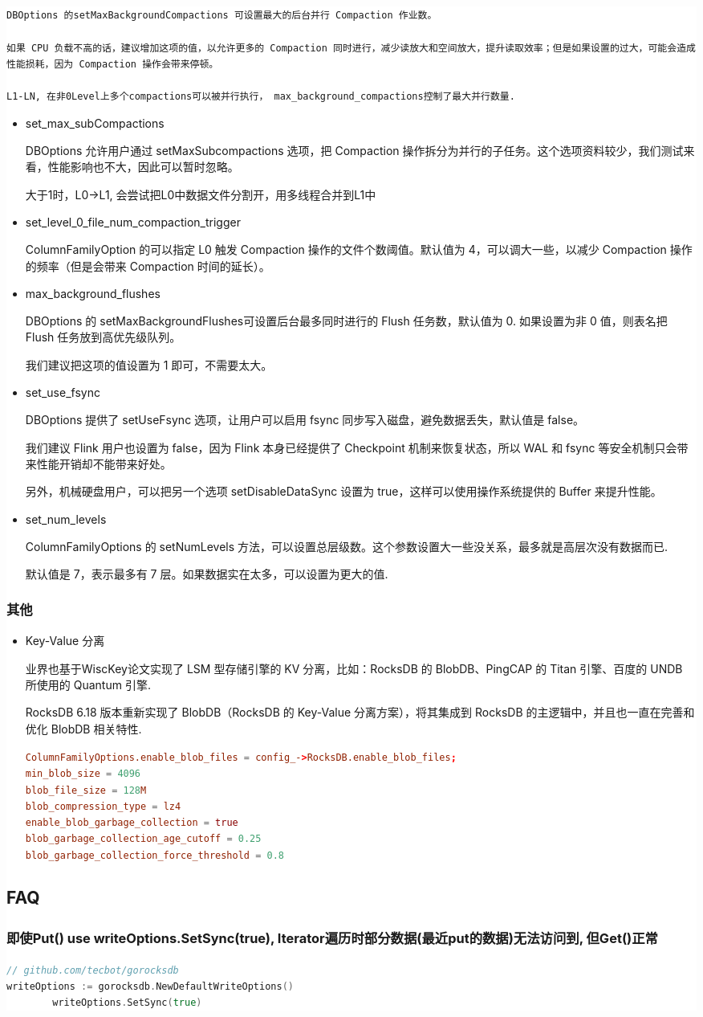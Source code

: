     DBOptions 的setMaxBackgroundCompactions 可设置最大的后台并行 Compaction 作业数。

    如果 CPU 负载不高的话，建议增加这项的值，以允许更多的 Compaction 同时进行，减少读放大和空间放大，提升读取效率；但是如果设置的过大，可能会造成性能损耗，因为 Compaction 操作会带来停顿。

    L1-LN, 在非0Level上多个compactions可以被并行执行， max_background_compactions控制了最大并行数量.
- set_max_subCompactions

    DBOptions 允许用户通过 setMaxSubcompactions 选项，把 Compaction 操作拆分为并行的子任务。这个选项资料较少，我们测试来看，性能影响也不大，因此可以暂时忽略。

    大于1时，L0->L1, 会尝试把L0中数据文件分割开，用多线程合并到L1中
- set_level_0_file_num_compaction_trigger

    ColumnFamilyOption 的可以指定 L0 触发 Compaction 操作的文件个数阈值。默认值为 4，可以调大一些，以减少 Compaction 操作的频率（但是会带来 Compaction 时间的延长）。
- max_background_flushes

    DBOptions 的 setMaxBackgroundFlushes可设置后台最多同时进行的 Flush 任务数，默认值为 0. 如果设置为非 0 值，则表名把 Flush 任务放到高优先级队列。

    我们建议把这项的值设置为 1 即可，不需要太大。
- set_use_fsync

    DBOptions 提供了 setUseFsync 选项，让用户可以启用 fsync 同步写入磁盘，避免数据丢失，默认值是 false。

    我们建议 Flink 用户也设置为 false，因为 Flink 本身已经提供了 Checkpoint 机制来恢复状态，所以 WAL 和 fsync 等安全机制只会带来性能开销却不能带来好处。

    另外，机械硬盘用户，可以把另一个选项 setDisableDataSync 设置为 true，这样可以使用操作系统提供的 Buffer 来提升性能。
- set_num_levels

    ColumnFamilyOptions 的 setNumLevels 方法，可以设置总层级数。这个参数设置大一些没关系，最多就是高层次没有数据而已.

    默认值是 7，表示最多有 7 层。如果数据实在太多，可以设置为更大的值.

### 其他
- Key-Value 分离

    业界也基于WiscKey论文实现了 LSM 型存储引擎的 KV 分离，比如：RocksDB 的 BlobDB、PingCAP 的 Titan 引擎、百度的 UNDB 所使用的 Quantum 引擎.

    RocksDB 6.18 版本重新实现了 BlobDB（RocksDB 的 Key-Value 分离方案），将其集成到 RocksDB 的主逻辑中，并且也一直在完善和优化 BlobDB 相关特性.

    ```conf
    ColumnFamilyOptions.enable_blob_files = config_->RocksDB.enable_blob_files;
    min_blob_size = 4096
    blob_file_size = 128M
    blob_compression_type = lz4
    enable_blob_garbage_collection = true
    blob_garbage_collection_age_cutoff = 0.25
    blob_garbage_collection_force_threshold = 0.8
    ```

## FAQ
### 即使Put() use writeOptions.SetSync(true), Iterator遍历时部分数据(最近put的数据)无法访问到, 但Get()正常
```go
// github.com/tecbot/gorocksdb
writeOptions := gorocksdb.NewDefaultWriteOptions()
        writeOptions.SetSync(true)
```
